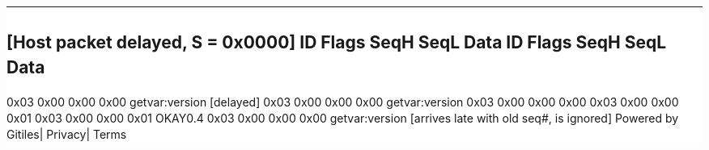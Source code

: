 ----------------------------------------------------------------------
[Host packet delayed, S = 0x0000]
ID    Flags SeqH  SeqL  Data            ID    Flags SeqH  SeqL  Data
----------------------------------------------------------------------
0x03  0x00  0x00  0x00  getvar:version [delayed]
0x03  0x00  0x00  0x00  getvar:version
                                        0x03  0x00  0x00  0x00
0x03  0x00  0x00  0x01
                                        0x03  0x00  0x00  0x01  OKAY0.4
0x03  0x00  0x00  0x00  getvar:version [arrives late with old seq#, is ignored]
Powered by Gitiles| Privacy| Terms
